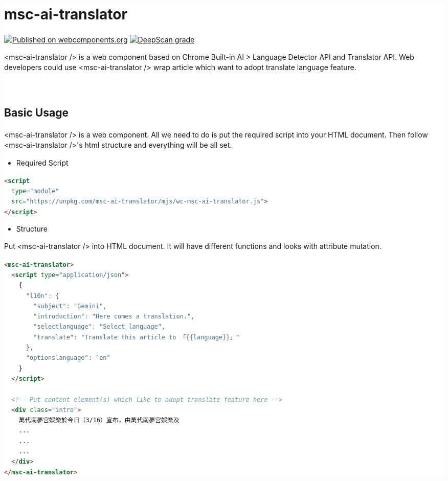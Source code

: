 # msc-ai-translator

[![Published on webcomponents.org](https://img.shields.io/badge/webcomponents.org-published-blue.svg)](https://www.webcomponents.org/element/msc-ai-summarization) [![DeepScan grade](https://deepscan.io/api/teams/16372/projects/28382/branches/914613/badge/grade.svg)](https://deepscan.io/dashboard#view=project&tid=16372&pid=28382&bid=914613)

&lt;msc-ai-translator /> is a web component based on Chrome Built-in AI > Language Detector API and Translator API. Web developers could use &lt;msc-ai-translator /> wrap article which want to adopt translate language feature.

![<msc-ai-translator />](https://blog.lalacube.com/mei/img/preview/msc-ai-translator.png)

## Basic Usage

&lt;msc-ai-translator /> is a web component. All we need to do is put the required script into your HTML document. Then follow &lt;msc-ai-translator />'s html structure and everything will be all set.

- Required Script

```html
<script
  type="module"
  src="https://unpkg.com/msc-ai-translator/mjs/wc-msc-ai-translator.js">        
</script>
```

- Structure

Put &lt;msc-ai-translator /> into HTML document. It will have different functions and looks with attribute mutation.

```html
<msc-ai-translator>
  <script type="application/json">
    {
      "l10n": {
        "subject": "Gemini",
        "introduction": "Here comes a translation.",
        "selectlanguage": "Select language",
        "translate": "Translate this article to 「{{language}}」"
      },
      "optionslanguage": "en"
    }
  </script>

  <!-- Put content element(s) which like to adopt translate feature here -->
  <div class="intro">
    萬代南夢宮娛樂於今日（3/16）宣布，由萬代南夢宮娛樂及
    ...
    ...
    ...
  </div>
</msc-ai-translator>
```
